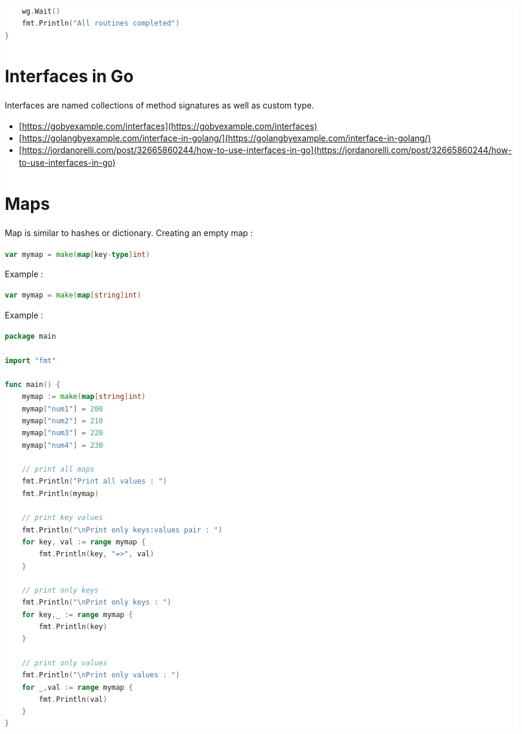 ```go  
    wg.Wait()
    fmt.Println("All routines completed")
}
```  

# Interfaces in Go  

Interfaces are named collections of method signatures as well as custom type.   

* [https://gobyexample.com/interfaces](https://gobyexample.com/interfaces)  
* [https://golangbyexample.com/interface-in-golang/](https://golangbyexample.com/interface-in-golang/)  
* [https://jordanorelli.com/post/32665860244/how-to-use-interfaces-in-go](https://jordanorelli.com/post/32665860244/how-to-use-interfaces-in-go)  

# Maps  

Map is similar to hashes or dictionary. Creating an empty map :  

```go   
var mymap = make(map[key-type]int)
```  

Example :

```go   
var mymap = make(map[string]int)
```   

Example :   

```go   
package main

import "fmt"

func main() {
    mymap := make(map[string]int)
    mymap["num1"] = 200
    mymap["num2"] = 210
    mymap["num3"] = 220
    mymap["num4"] = 230

    // print all maps
    fmt.Println("Print all values : ")
    fmt.Println(mymap)

    // print key values
    fmt.Println("\nPrint only keys:values pair : ")
    for key, val := range mymap {
        fmt.Println(key, "=>", val)
    }

    // print only keys
    fmt.Println("\nPrint only keys : ")
    for key,_ := range mymap {
        fmt.Println(key)
    }

    // print only values
    fmt.Println("\nPrint only values : ")
    for _,val := range mymap {
        fmt.Println(val)
    }
}
```